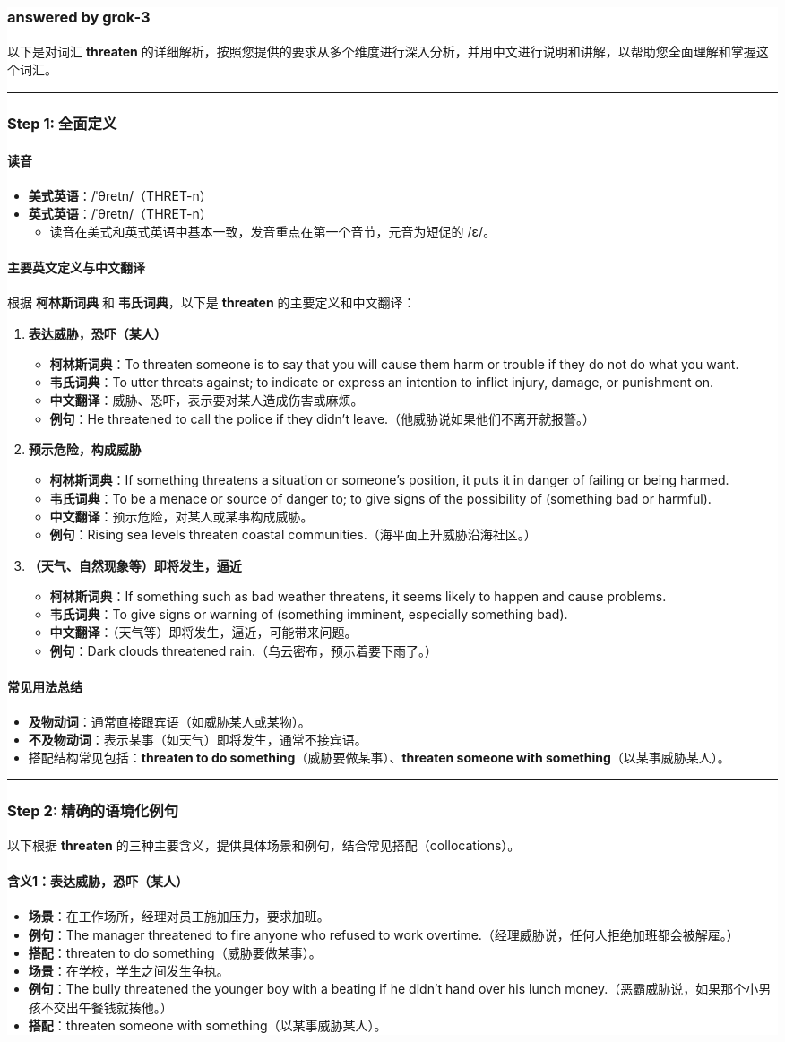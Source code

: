 ### answered by grok-3
以下是对词汇 **threaten** 的详细解析，按照您提供的要求从多个维度进行深入分析，并用中文进行说明和讲解，以帮助您全面理解和掌握这个词汇。

---

### Step 1: 全面定义

#### 读音
- **美式英语**：/ˈθretn/（THRET-n）
- **英式英语**：/ˈθretn/（THRET-n）
  - 读音在美式和英式英语中基本一致，发音重点在第一个音节，元音为短促的 /ɛ/。

#### 主要英文定义与中文翻译
根据 **柯林斯词典** 和 **韦氏词典**，以下是 **threaten** 的主要定义和中文翻译：

1. **表达威胁，恐吓（某人）**
   - **柯林斯词典**：To threaten someone is to say that you will cause them harm or trouble if they do not do what you want.
   - **韦氏词典**：To utter threats against; to indicate or express an intention to inflict injury, damage, or punishment on.
   - **中文翻译**：威胁、恐吓，表示要对某人造成伤害或麻烦。
   - **例句**：He threatened to call the police if they didn’t leave.（他威胁说如果他们不离开就报警。）

2. **预示危险，构成威胁**
   - **柯林斯词典**：If something threatens a situation or someone’s position, it puts it in danger of failing or being harmed.
   - **韦氏词典**：To be a menace or source of danger to; to give signs of the possibility of (something bad or harmful).
   - **中文翻译**：预示危险，对某人或某事构成威胁。
   - **例句**：Rising sea levels threaten coastal communities.（海平面上升威胁沿海社区。）

3. **（天气、自然现象等）即将发生，逼近**
   - **柯林斯词典**：If something such as bad weather threatens, it seems likely to happen and cause problems.
   - **韦氏词典**：To give signs or warning of (something imminent, especially something bad).
   - **中文翻译**：（天气等）即将发生，逼近，可能带来问题。
   - **例句**：Dark clouds threatened rain.（乌云密布，预示着要下雨了。）

#### 常见用法总结
- **及物动词**：通常直接跟宾语（如威胁某人或某物）。
- **不及物动词**：表示某事（如天气）即将发生，通常不接宾语。
- 搭配结构常见包括：**threaten to do something**（威胁要做某事）、**threaten someone with something**（以某事威胁某人）。

---

### Step 2: 精确的语境化例句

以下根据 **threaten** 的三种主要含义，提供具体场景和例句，结合常见搭配（collocations）。

#### 含义1：表达威胁，恐吓（某人）
- **场景**：在工作场所，经理对员工施加压力，要求加班。
- **例句**：The manager threatened to fire anyone who refused to work overtime.（经理威胁说，任何人拒绝加班都会被解雇。）
- **搭配**：threaten to do something（威胁要做某事）。
- **场景**：在学校，学生之间发生争执。
- **例句**：The bully threatened the younger boy with a beating if he didn’t hand over his lunch money.（恶霸威胁说，如果那个小男孩不交出午餐钱就揍他。）
- **搭配**：threaten someone with something（以某事威胁某人）。

